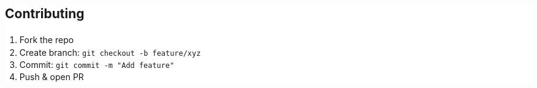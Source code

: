 
## Contributing

1. Fork the repo
2. Create branch: `git checkout -b feature/xyz`
3. Commit: `git commit -m "Add feature"`
4. Push & open PR
```
```